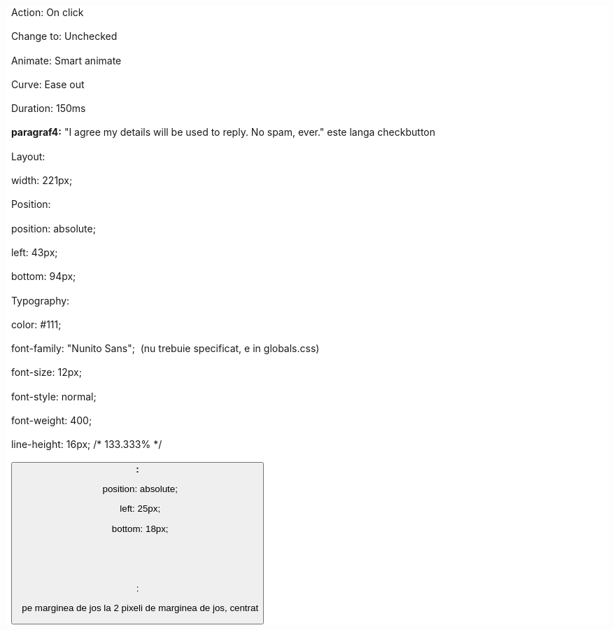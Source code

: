  					Action: On click

 					Change to: Unchecked

 					Animate: Smart animate

&nbsp;					Curve: Ease out

&nbsp;					Duration: 150ms



&nbsp;		**paragraf4:** "I agree my details will be used to reply. No spam, ever." este langa checkbutton

&nbsp;			Layout:

&nbsp;				width: 221px;

&nbsp;			Position:

&nbsp;				position: absolute;

&nbsp;				left: 43px;

&nbsp;				bottom: 94px;

&nbsp;			Typography:

&nbsp;				color: #111;

&nbsp;				font-family: "Nunito Sans";  (nu trebuie specificat, e in globals.css)

&nbsp;				font-size: 12px;

&nbsp;				font-style: normal;

&nbsp;				font-weight: 400;

&nbsp;				line-height: 16px; /* 133.333% */

&nbsp;		**<Button variant="secondary">:**

&nbsp;				position: absolute;

&nbsp;				left: 25px;

&nbsp;				bottom: 18px;

&nbsp;	

&nbsp;	**<Footer/>** :

&nbsp;		pe marginea de jos la 2 pixeli de marginea de jos, centrat